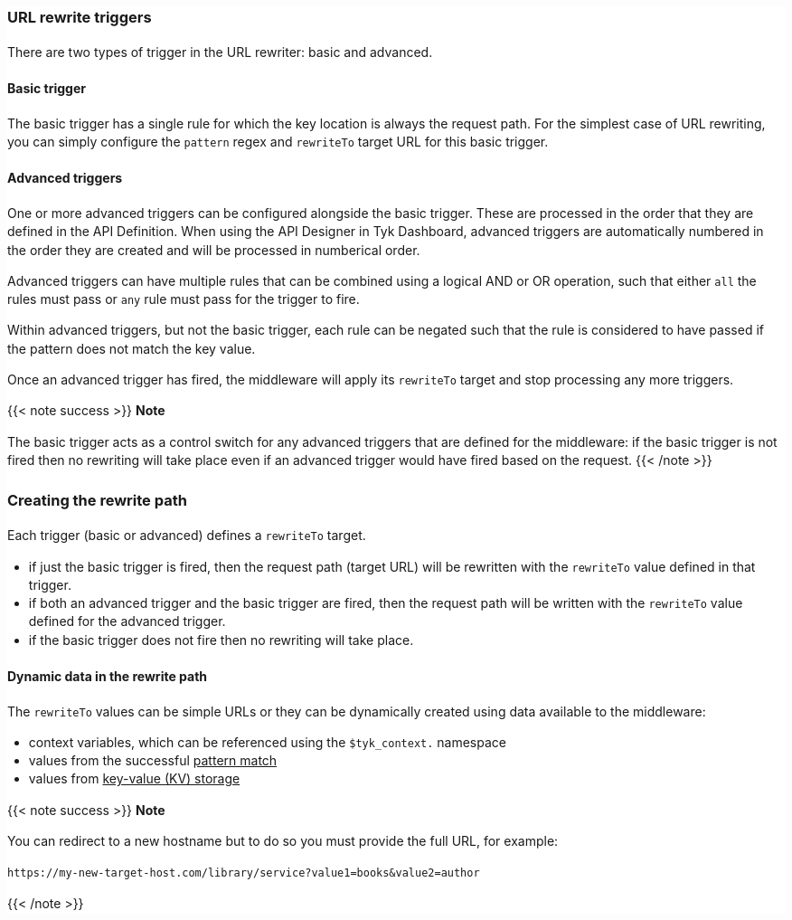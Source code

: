 ### URL rewrite triggers

There are two types of trigger in the URL rewriter: basic and advanced.

#### Basic trigger

The basic trigger has a single rule for which the key location is always the request path. For the simplest case of URL rewriting, you can simply configure the `pattern` regex and `rewriteTo` target URL for this basic trigger.

#### Advanced triggers

One or more advanced triggers can be configured alongside the basic trigger. These are processed in the order that they are defined in the API Definition. When using the API Designer in Tyk Dashboard, advanced triggers are automatically numbered in the order they are created and will be processed in numberical order.

Advanced triggers can have multiple rules that can be combined using a logical AND or OR operation, such that either `all` the rules must pass or `any` rule must pass for the trigger to fire.

Within advanced triggers, but not the basic trigger, each rule can be negated such that the rule is considered to have passed if the pattern does not match the key value.

Once an advanced trigger has fired, the middleware will apply its `rewriteTo` target and stop processing any more triggers. 

{{< note success >}}
**Note** 

The basic trigger acts as a control switch for any advanced triggers that are defined for the middleware: if the basic trigger is not fired then no rewriting will take place even if an advanced trigger would have fired based on the request.
{{< /note >}}

### Creating the rewrite path

Each trigger (basic or advanced) defines a `rewriteTo` target.
- if just the basic trigger is fired, then the request path (target URL) will be rewritten with the `rewriteTo` value defined in that trigger.
- if both an advanced trigger and the basic trigger are fired, then the request path will be written with the `rewriteTo` value defined for the advanced trigger.
- if the basic trigger does not fire then no rewriting will take place.

#### Dynamic data in the rewrite path

The `rewriteTo` values can be simple URLs or they can be dynamically created using data available to the middleware:
- context variables, which can be referenced using the `$tyk_context.` namespace
- values from the successful [pattern match](#using-data-from-the-key-in-the-rewrite-path)
- values from [key-value (KV) storage](#using-data-from-kv-storage-in-the-rewrite-path)

{{< note success >}}
**Note** 

You can redirect to a new hostname but to do so you must provide the full URL, for example:
```
https://my-new-target-host.com/library/service?value1=books&value2=author
```
{{< /note >}}
